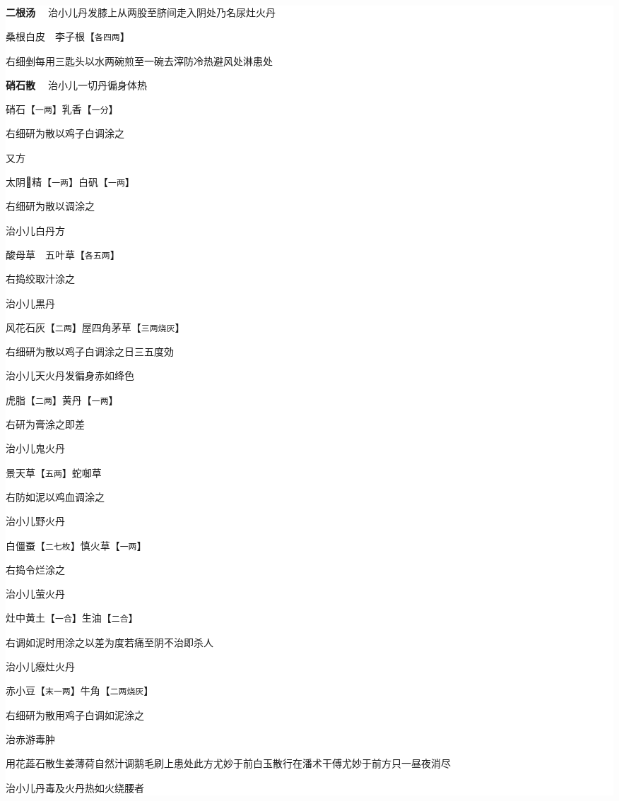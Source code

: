 **二根汤** 　治小儿丹发膝上从两股至脐间走入阴处乃名尿灶火丹  

桑根白皮　李子根【`各四两`】  

右细剉每用三匙头以水两碗煎至一碗去滓防冷热避风处淋患处  

**硝石散** 　治小儿一切丹徧身体热  

硝石【`一两`】乳香【`一分`】  

右细研为散以鸡子白调涂之  

又方  

太阴精【`一两`】白矾【`一两`】  

右细研为散以调涂之  

治小儿白丹方  

酸母草　五叶草【`各五两`】  

右捣绞取汁涂之  

治小儿黒丹  

风花石灰【`二两`】屋四角茅草【`三两烧灰`】  

右细研为散以鸡子白调涂之日三五度効  

治小儿天火丹发徧身赤如绛色  

虎脂【`二两`】黄丹【`一两`】  

右研为膏涂之即差  

治小儿鬼火丹  

景天草【`五两`】蛇啣草  

右防如泥以鸡血调涂之  

治小儿野火丹  

白僵蚕【`二七枚`】慎火草【`一两`】  

右捣令烂涂之  

治小儿萤火丹  

灶中黄土【`一合`】生油【`二合`】  

右调如泥时用涂之以差为度若痛至阴不治即杀人  

治小儿癈灶火丹  

赤小豆【`末一两`】牛角【`二两烧灰`】  

右细研为散用鸡子白调如泥涂之  

治赤游毒肿  

用花蕋石散生姜薄荷自然汁调鹅毛刷上患处此方尤妙于前白玉散行在潘术干傅尤妙于前方只一昼夜消尽  

治小儿丹毒及火丹热如火绕腰者  
